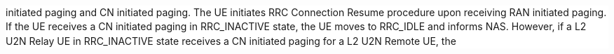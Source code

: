 initiated paging and CN initiated paging.
The UE initiates RRC Connection Resume procedure upon receiving RAN initiated
paging. If the UE receives a CN initiated paging in RRC_INACTIVE state, the UE
moves to RRC_IDLE and informs NAS. However, if a L2 U2N Relay UE in
RRC_INACTIVE state receives a CN initiated paging for a L2 U2N Remote UE, the
